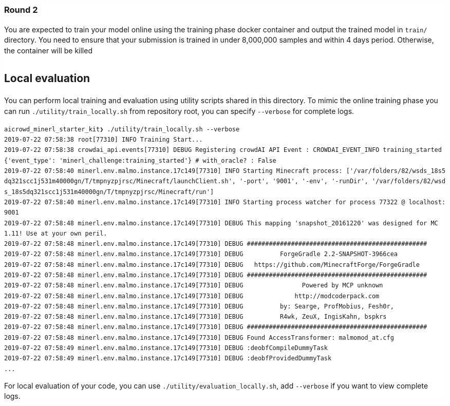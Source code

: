 ### Round 2

You are expected to train your model online using the training phase docker container and output the trained model in `train/` directory. You need to ensure that your submission is trained in under 8,000,000 samples and within 4 days period. Otherwise, the container will be killed

## Local evaluation

You can perform local training and evaluation using utility scripts shared in this directory. To mimic the online training phase you can run `./utility/train_locally.sh` from repository root, you can specify `--verbose` for complete logs.

```
aicrowd_minerl_starter_kit❯ ./utility/train_locally.sh --verbose
2019-07-22 07:58:38 root[77310] INFO Training Start...
2019-07-22 07:58:38 crowdai_api.events[77310] DEBUG Registering crowdAI API Event : CROWDAI_EVENT_INFO training_started {'event_type': 'minerl_challenge:training_started'} # with_oracle? : False
2019-07-22 07:58:40 minerl.env.malmo.instance.17c149[77310] INFO Starting Minecraft process: ['/var/folders/82/wsds_18s5dq321scc1j531m40000gn/T/tmpnyzpjrsc/Minecraft/launchClient.sh', '-port', '9001', '-env', '-runDir', '/var/folders/82/wsds_18s5dq321scc1j531m40000gn/T/tmpnyzpjrsc/Minecraft/run']
2019-07-22 07:58:40 minerl.env.malmo.instance.17c149[77310] INFO Starting process watcher for process 77322 @ localhost:9001
2019-07-22 07:58:48 minerl.env.malmo.instance.17c149[77310] DEBUG This mapping 'snapshot_20161220' was designed for MC 1.11! Use at your own peril.
2019-07-22 07:58:48 minerl.env.malmo.instance.17c149[77310] DEBUG #################################################
2019-07-22 07:58:48 minerl.env.malmo.instance.17c149[77310] DEBUG          ForgeGradle 2.2-SNAPSHOT-3966cea
2019-07-22 07:58:48 minerl.env.malmo.instance.17c149[77310] DEBUG   https://github.com/MinecraftForge/ForgeGradle
2019-07-22 07:58:48 minerl.env.malmo.instance.17c149[77310] DEBUG #################################################
2019-07-22 07:58:48 minerl.env.malmo.instance.17c149[77310] DEBUG                Powered by MCP unknown
2019-07-22 07:58:48 minerl.env.malmo.instance.17c149[77310] DEBUG              http://modcoderpack.com
2019-07-22 07:58:48 minerl.env.malmo.instance.17c149[77310] DEBUG          by: Searge, ProfMobius, Fesh0r,
2019-07-22 07:58:48 minerl.env.malmo.instance.17c149[77310] DEBUG          R4wk, ZeuX, IngisKahn, bspkrs
2019-07-22 07:58:48 minerl.env.malmo.instance.17c149[77310] DEBUG #################################################
2019-07-22 07:58:48 minerl.env.malmo.instance.17c149[77310] DEBUG Found AccessTransformer: malmomod_at.cfg
2019-07-22 07:58:49 minerl.env.malmo.instance.17c149[77310] DEBUG :deobfCompileDummyTask
2019-07-22 07:58:49 minerl.env.malmo.instance.17c149[77310] DEBUG :deobfProvidedDummyTask
...
```

For local evaluation of your code, you can use `./utility/evaluation_locally.sh`, add `--verbose` if you want to view complete logs.
